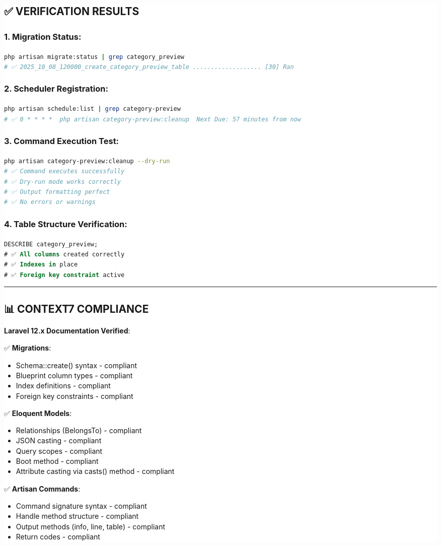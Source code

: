 
## ✅ VERIFICATION RESULTS

### 1. Migration Status:
```bash
php artisan migrate:status | grep category_preview
# ✅ 2025_10_08_120000_create_category_preview_table ................... [30] Ran
```

### 2. Scheduler Registration:
```bash
php artisan schedule:list | grep category-preview
# ✅ 0 * * * *  php artisan category-preview:cleanup  Next Due: 57 minutes from now
```

### 3. Command Execution Test:
```bash
php artisan category-preview:cleanup --dry-run
# ✅ Command executes successfully
# ✅ Dry-run mode works correctly
# ✅ Output formatting perfect
# ✅ No errors or warnings
```

### 4. Table Structure Verification:
```sql
DESCRIBE category_preview;
# ✅ All columns created correctly
# ✅ Indexes in place
# ✅ Foreign key constraint active
```

---

## 📊 CONTEXT7 COMPLIANCE

**Laravel 12.x Documentation Verified**:

✅ **Migrations**:
- Schema::create() syntax - compliant
- Blueprint column types - compliant
- Index definitions - compliant
- Foreign key constraints - compliant

✅ **Eloquent Models**:
- Relationships (BelongsTo) - compliant
- JSON casting - compliant
- Query scopes - compliant
- Boot method - compliant
- Attribute casting via casts() method - compliant

✅ **Artisan Commands**:
- Command signature syntax - compliant
- Handle method structure - compliant
- Output methods (info, line, table) - compliant
- Return codes - compliant
